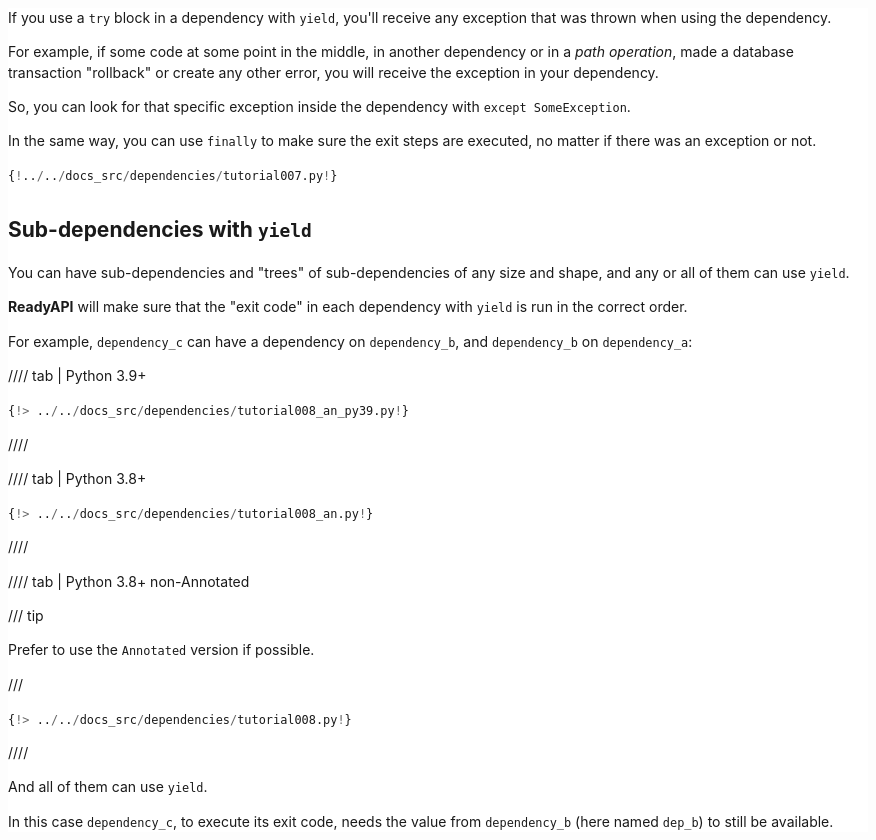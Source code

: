 If you use a `try` block in a dependency with `yield`, you'll receive any exception that was thrown when using the dependency.

For example, if some code at some point in the middle, in another dependency or in a *path operation*, made a database transaction "rollback" or create any other error, you will receive the exception in your dependency.

So, you can look for that specific exception inside the dependency with `except SomeException`.

In the same way, you can use `finally` to make sure the exit steps are executed, no matter if there was an exception or not.

```Python hl_lines="3  5"
{!../../docs_src/dependencies/tutorial007.py!}
```

## Sub-dependencies with `yield`

You can have sub-dependencies and "trees" of sub-dependencies of any size and shape, and any or all of them can use `yield`.

**ReadyAPI** will make sure that the "exit code" in each dependency with `yield` is run in the correct order.

For example, `dependency_c` can have a dependency on `dependency_b`, and `dependency_b` on `dependency_a`:

//// tab | Python 3.9+

```Python hl_lines="6  14  22"
{!> ../../docs_src/dependencies/tutorial008_an_py39.py!}
```

////

//// tab | Python 3.8+

```Python hl_lines="5  13  21"
{!> ../../docs_src/dependencies/tutorial008_an.py!}
```

////

//// tab | Python 3.8+ non-Annotated

/// tip

Prefer to use the `Annotated` version if possible.

///

```Python hl_lines="4  12  20"
{!> ../../docs_src/dependencies/tutorial008.py!}
```

////

And all of them can use `yield`.

In this case `dependency_c`, to execute its exit code, needs the value from `dependency_b` (here named `dep_b`) to still be available.
